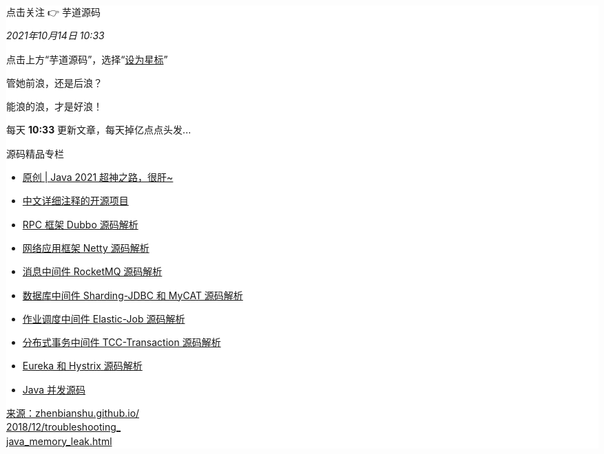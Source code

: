点击关注 👉 芋道源码

_2021年10月14日 10:33_

点击上方“芋道源码”，选择“[设为星标](http://mp.weixin.qq.com/s?__biz=MzUzMTA2NTU2Ng==&mid=2247486188&idx=3&sn=f160d91ea23e5113e6077c500a2e30c4&chksm=fa49755dcd3efc4bf4f566fbbbf74c191d0b79f2d3222fd211bc52d80b5ef127f52b1158ed71&scene=21#wechat_redirect)”

管她前浪，还是后浪？

能浪的浪，才是好浪！

每天 **10:33** 更新文章，每天掉亿点点头发...

源码精品专栏

- [原创 | Java 2021 超神之路，很肝~](http://mp.weixin.qq.com/s?__biz=MzUzMTA2NTU2Ng==&mid=2247487551&idx=1&sn=18f64ba49f3f0f9d8be9d1fdef8857d9&chksm=fa496f8ecd3ee698f4954c00efb80fe955ec9198fff3ef4011e331aa37f55a6a17bc8c0335a8&scene=21#wechat_redirect)

- [中文详细注释的开源项目](http://mp.weixin.qq.com/s?__biz=MzUzMTA2NTU2Ng==&mid=2247486264&idx=1&sn=475ac3f1ef253a33daacf50477203c80&chksm=fa497489cd3efd9f7298f5da6aad0c443ae15f398436aff57cb2b734d6689e62ab43ae7857ac&scene=21#wechat_redirect)

- [RPC 框架 Dubbo 源码解析](https://mp.weixin.qq.com/s?__biz=MzUzMTA2NTU2Ng==&mid=2247484647&idx=1&sn=9eb7e47d06faca20d530c70eec3b8d5c&chksm=fa497b56cd3ef2408f807e66e0903a5d16fbed149ef7374021302901d6e0260ad717d903e8d4&scene=21#wechat_redirect)

- [网络应用框架 Netty 源码解析](https://mp.weixin.qq.com/s?__biz=MzUzMTA2NTU2Ng==&mid=2247485054&idx=2&sn=9f3b85f7b8454634da6c5c2ded9b4dba&chksm=fa4979cfcd3ef0d9d2dd92d8d1bd8f1553abc6e2095a5d743e0b2c2afe4955ea2bbbd7a4b79d&token=55862109&lang=zh_CN&scene=21#wechat_redirect)

- [消息中间件 RocketMQ 源码解析](http://mp.weixin.qq.com/s?__biz=MzUzMTA2NTU2Ng==&mid=2247486256&idx=1&sn=81daccd3fcd2953456c917630636fb26&chksm=fa497481cd3efd97d9239f5eab060e49dea9876a6046eadba0effb878d2fb51f3ba5733e4c0b&scene=21#wechat_redirect)

- [数据库中间件 Sharding-JDBC 和 MyCAT 源码解析](http://mp.weixin.qq.com/s?__biz=MzUzMTA2NTU2Ng==&mid=2247486257&idx=1&sn=4d3c9c675f8833157641a2e0b48e498c&chksm=fa497480cd3efd96fe17975b0b8b141e87fd0a62673e6a30b501460de80b3eb997056f09de08&scene=21#wechat_redirect)

- [作业调度中间件 Elastic-Job 源码解析](http://mp.weixin.qq.com/s?__biz=MzUzMTA2NTU2Ng==&mid=2247486258&idx=1&sn=ae5665ae9c3002b53f87cab44948a096&chksm=fa497483cd3efd950514da5a37160e7fd07f0a96f39265cf7ba3721985e5aadbdcbe7aafc34a&scene=21#wechat_redirect)

- [分布式事务中间件 TCC-Transaction 源码解析](http://mp.weixin.qq.com/s?__biz=MzUzMTA2NTU2Ng==&mid=2247486259&idx=1&sn=b023cf3dbf97e5da59db2f4ee632f5a6&chksm=fa497482cd3efd9402d71469f71863f71a6998b27e12ca2e00446b8178d79dcef0721d8e570a&scene=21#wechat_redirect)

- [Eureka 和 Hystrix 源码解析](http://mp.weixin.qq.com/s?__biz=MzUzMTA2NTU2Ng==&mid=2247486260&idx=1&sn=8f14c0c191d6f8df6eb34202f4ad9708&chksm=fa497485cd3efd93937143a648bc1b530bc7d1f6f8ad4bf2ec112ffe34dee80b474605c22db0&scene=21#wechat_redirect)

- [Java 并发源码](https://mp.weixin.qq.com/s?__biz=MzUzMTA2NTU2Ng==&mid=2247487551&idx=1&sn=18f64ba49f3f0f9d8be9d1fdef8857d9&scene=21#wechat_redirect)

[来源：zhenbianshu.github.io/\
2018/12/troubleshooting\_\
java_memory_leak.html](https://mp.weixin.qq.com/s?__biz=MzUzMTA2NTU2Ng==&mid=2247487551&idx=1&sn=18f64ba49f3f0f9d8be9d1fdef8857d9&scene=21#wechat_redirect)
